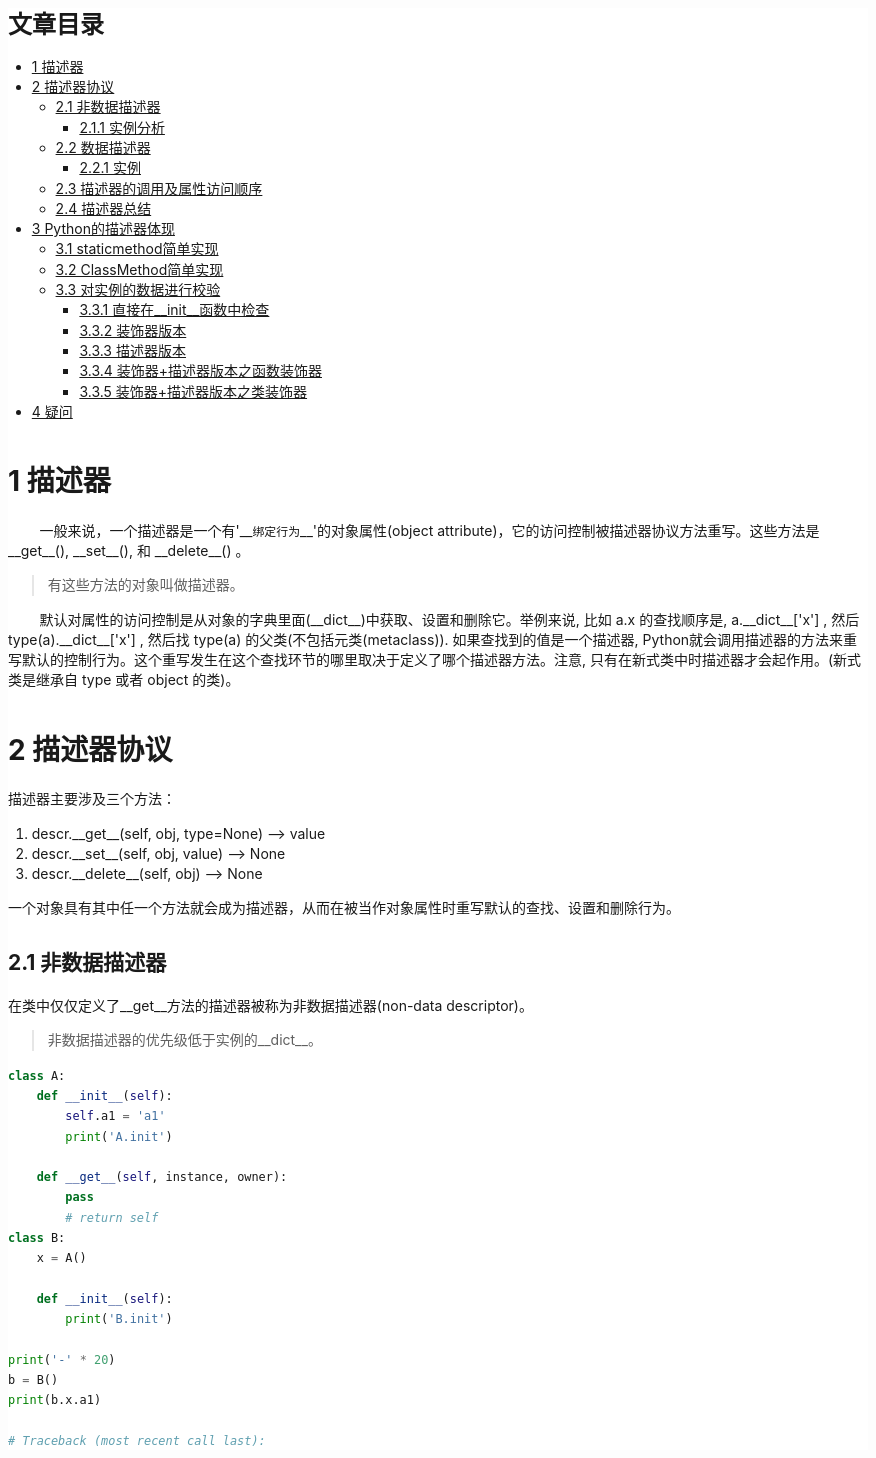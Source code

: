<font size=5 face='微软雅黑'>__文章目录__</font>


- [1 描述器](#1-描述器)
- [2 描述器协议](#2-描述器协议)
    - [2.1 非数据描述器](#21-非数据描述器)
        - [2.1.1 实例分析](#211-实例分析)
    - [2.2 数据描述器](#22-数据描述器)
        - [2.2.1 实例](#221-实例)
    - [2.3 描述器的调用及属性访问顺序](#23-描述器的调用及属性访问顺序)
    - [2.4 描述器总结](#24-描述器总结)
- [3 Python的描述器体现](#3-python的描述器体现)
    - [3.1 staticmethod简单实现](#31-staticmethod简单实现)
    - [3.2 ClassMethod简单实现](#32-classmethod简单实现)
    - [3.3 对实例的数据进行校验](#33-对实例的数据进行校验)
        - [3.3.1 直接在__init__函数中检查](#331-直接在__init__函数中检查)
        - [3.3.2 装饰器版本](#332-装饰器版本)
        - [3.3.3 描述器版本](#333-描述器版本)
        - [3.3.4 装饰器+描述器版本之函数装饰器](#334-装饰器描述器版本之函数装饰器)
        - [3.3.5 装饰器+描述器版本之类装饰器](#335-装饰器描述器版本之类装饰器)
- [4 疑问](#4-疑问)


# 1 描述器
&nbsp;&nbsp;&nbsp;&nbsp;&nbsp;&nbsp;&nbsp;&nbsp;一般来说，一个描述器是一个有'\_\_`绑定行为`\_\_'的对象属性(object attribute)，它的访问控制被描述器协议方法重写。这些方法是 \_\_get\_\_(), \_\_set\_\_(), 和 \_\_delete\_\_() 。
> 有这些方法的对象叫做描述器。  

&nbsp;&nbsp;&nbsp;&nbsp;&nbsp;&nbsp;&nbsp;&nbsp;默认对属性的访问控制是从对象的字典里面(\_\_dict\_\_)中获取、设置和删除它。举例来说, 比如 a.x 的查找顺序是, a.\_\_dict\_\_['x'] , 然后 type(a).\_\_dict\_\_['x'] , 然后找 type(a) 的父类(不包括元类(metaclass)). 如果查找到的值是一个描述器, Python就会调用描述器的方法来重写默认的控制行为。这个重写发生在这个查找环节的哪里取决于定义了哪个描述器方法。注意, 只有在新式类中时描述器才会起作用。(新式类是继承自 type 或者 object 的类)。
# 2 描述器协议
描述器主要涉及三个方法：
1. descr.\_\_get\_\_(self, obj, type=None) --> value
2. descr.\_\_set\_\_(self, obj, value) --> None
3. descr.\_\_delete\_\_(self, obj) --> None 

一个对象具有其中任一个方法就会成为描述器，从而在被当作对象属性时重写默认的查找、设置和删除行为。
## 2.1 非数据描述器
在类中仅仅定义了\_\_get\_\_方法的描述器被称为非数据描述器(non-data descriptor)。
> 非数据描述器的优先级低于实例的\_\_dict\_\_。
```python
class A:
    def __init__(self):
        self.a1 = 'a1'
        print('A.init')

    def __get__(self, instance, owner):
        pass
        # return self
class B:
    x = A()

    def __init__(self):
        print('B.init')

print('-' * 20)
b = B()
print(b.x.a1)

# Traceback (most recent call last):
```